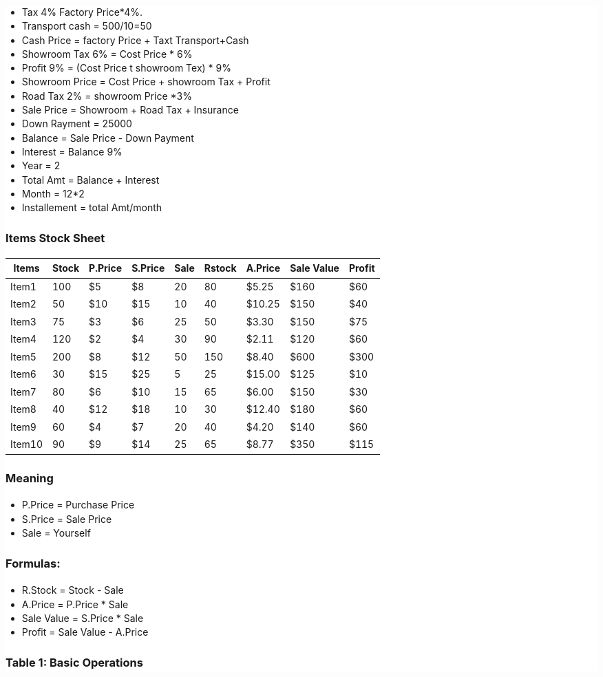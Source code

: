 - Tax 4% Factory Price*4%.
- Transport cash = 500/10=50
- Cash Price = factory Price + Taxt Transport+Cash
- Showroom Tax 6% = Cost Price * 6%
- Profit 9% = (Cost Price t showroom Tex) * 9%
- Showroom Price = Cost Price + showroom Tax + Profit
- Road Tax 2% = showroom Price *3%
- Sale Price = Showroom + Road Tax + Insurance
- Down Rayment = 25000
- Balance = Sale Price - Down Payment
- Interest = Balance 9%
- Year = 2
- Total Amt = Balance + Interest
- Month = 12*2
- Installement = total Amt/month

### Items Stock Sheet

| Items | Stock | P.Price | S.Price | Sale | Rstock | A.Price | Sale Value | Profit |
|-------|-------|---------|---------|------|--------|---------|------------|--------|
| Item1 | 100   | $5      | $8      | 20   | 80     | $5.25   | $160       | $60    |
| Item2 | 50    | $10     | $15     | 10   | 40     | $10.25  | $150       | $40    |
| Item3 | 75    | $3      | $6      | 25   | 50     | $3.30   | $150       | $75    |
| Item4 | 120   | $2      | $4      | 30   | 90     | $2.11   | $120       | $60    |
| Item5 | 200   | $8      | $12     | 50   | 150    | $8.40   | $600       | $300   |
| Item6 | 30    | $15     | $25     | 5    | 25     | $15.00  | $125       | $10    |
| Item7 | 80    | $6      | $10     | 15   | 65     | $6.00   | $150       | $30    |
| Item8 | 40    | $12     | $18     | 10   | 30     | $12.40  | $180       | $60    |
| Item9 | 60    | $4      | $7      | 20   | 40     | $4.20   | $140       | $60    |
| Item10| 90    | $9      | $14     | 25   | 65     | $8.77   | $350       | $115   |

### Meaning
- P.Price = Purchase Price
- S.Price = Sale Price
- Sale = Yourself
### Formulas:
- R.Stock = Stock - Sale
- A.Price = P.Price * Sale
- Sale Value = S.Price * Sale
- Profit = Sale Value - A.Price


### Table 1: Basic Operations
